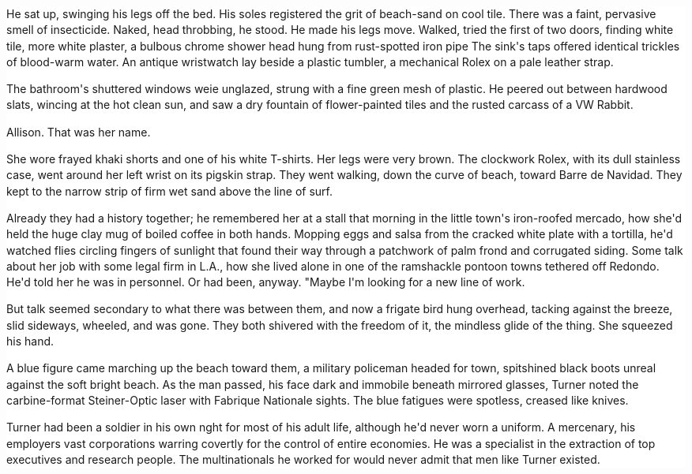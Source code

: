 He sat up, swinging his legs off the bed. His soles registered the
grit of beach-sand on cool tile. There was a faint, pervasive smell of
insecticide. Naked, head throbbing, he stood. He made his legs
move. Walked, tried the first of two doors, finding white tile, more
white plaster, a bulbous chrome shower head hung from rust-spotted
iron pipe The sink's taps offered identical trickles of blood-warm
water. An antique wristwatch lay beside a plastic tumbler, a
mechanical Rolex on a pale leather strap.

The bathroom's shuttered windows weie unglazed, strung
with a fine green mesh of plastic. He peered out between
hardwood slats, wincing at the hot clean sun, and saw a dry
fountain of flower-painted tiles and the rusted carcass of a
VW Rabbit.

Allison. That was her name.

She wore frayed khaki shorts and one of his white T-shirts.
Her legs were very brown. The clockwork Rolex, with its
dull stainless case, went around her left wrist on its pigskin
strap. They went walking, down the curve of beach, toward
Barre de Navidad. They kept to the narrow strip of firm wet
sand above the line of surf.

Already they had a history together; he remembered her at
a stall that morning in the little town's iron-roofed mercado,
how she'd held the huge clay mug of boiled coffee in both
hands. Mopping eggs and salsa from the cracked white plate
with a tortilla, he'd watched flies circling fingers of sunlight
that found their way through a patchwork of palm frond and
corrugated siding. Some talk about her job with some legal
firm in L.A., how she lived alone in one of the ramshackle
pontoon towns tethered off Redondo. He'd told her he was in
personnel. Or had been, anyway. "Maybe I'm looking for a
new line of work.

But talk seemed secondary to what there was between
them, and now a frigate bird hung overhead, tacking against
the breeze, slid sideways, wheeled, and was gone. They both
shivered with the freedom of it, the mindless glide of the
thing. She squeezed his hand.

A blue figure came marching up the beach toward them, a
military policeman headed for town, spitshined black boots
unreal against the soft bright beach. As the man passed,
his face dark and immobile beneath mirrored glasses, Turner
noted the carbine-format Steiner-Optic laser with Fabrique
Nationale sights. The blue fatigues were spotless, creased like
knives.

Turner had been a soldier in his own nght for most of his adult life,
although he'd never worn a uniform. A mercenary, his employers vast
corporations warring covertly for the control of entire economies. He
was a specialist in the extraction of top executives and research
people. The multinationals he worked for would never admit that men
like Turner existed.
